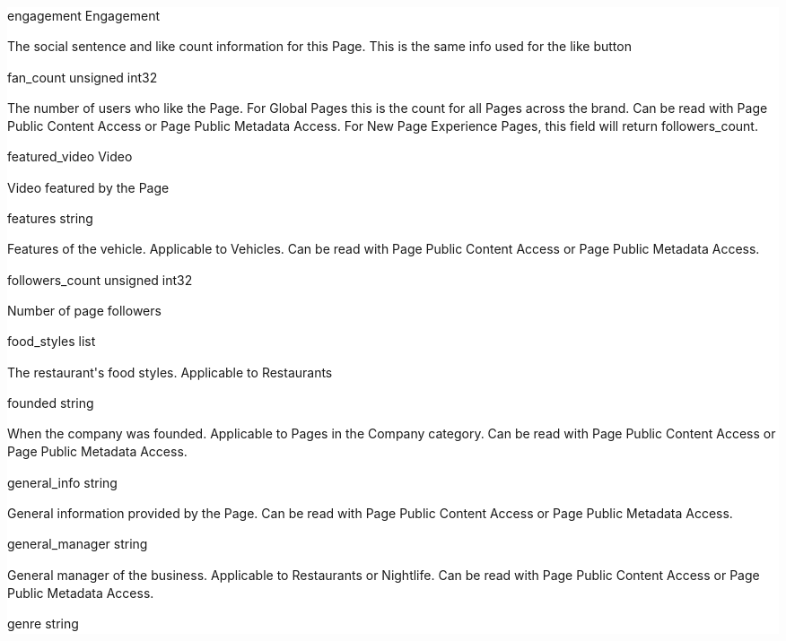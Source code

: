 engagement
Engagement
  

The social sentence and like count information for this Page. This is the same info used for the like button

fan_count
unsigned int32
  

The number of users who like the Page. For Global Pages this is the count for all Pages across the brand. Can be read with Page Public Content Access or Page Public Metadata Access. For New Page Experience Pages, this field will return followers_count.

featured_video
Video
  

Video featured by the Page

features
string
  

Features of the vehicle. Applicable to Vehicles. Can be read with Page Public Content Access or Page Public Metadata Access.

followers_count
unsigned int32
  

Number of page followers

food_styles
list<string>
  

The restaurant's food styles. Applicable to Restaurants

founded
string
  

When the company was founded. Applicable to Pages in the Company category. Can be read with Page Public Content Access or Page Public Metadata Access.

general_info
string
  

General information provided by the Page. Can be read with Page Public Content Access or Page Public Metadata Access.

general_manager
string
  

General manager of the business. Applicable to Restaurants or Nightlife. Can be read with Page Public Content Access or Page Public Metadata Access.

genre
string
  